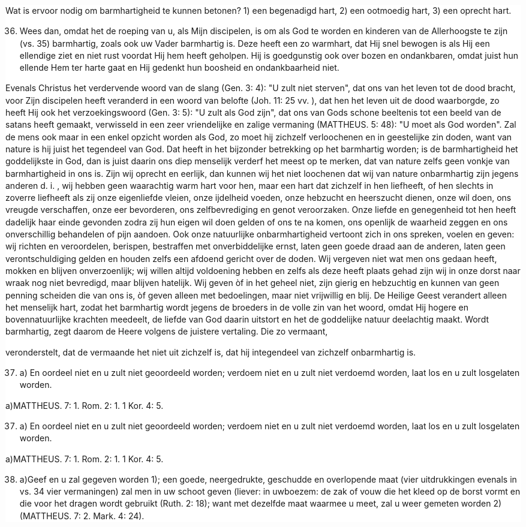 Wat is ervoor nodig om barmhartigheid te kunnen betonen? 1) een begenadigd hart, 2) een ootmoedig hart, 3) een oprecht hart.

36. Wees dan, omdat het de roeping van u, als Mijn discipelen, is om als God te worden en kinderen van de Allerhoogste te zijn (vs. 35) barmhartig, zoals ook uw Vader barmhartig is. Deze heeft een zo warmhart, dat Hij snel bewogen is als Hij een ellendige ziet en niet rust voordat Hij hem heeft geholpen. Hij is goedgunstig ook over bozen en ondankbaren, omdat juist hun ellende Hem ter harte gaat en Hij gedenkt hun boosheid en ondankbaarheid niet.

Evenals Christus het verdervende woord van de slang (Gen. 3: 4): "U zult niet sterven", dat ons van het leven tot de dood bracht, voor Zijn discipelen heeft veranderd in een woord van belofte (Joh. 11: 25 vv. ), dat hen het leven uit de dood waarborgde, zo heeft Hij ook het verzoekingswoord (Gen. 3: 5): "U zult als God zijn", dat ons van Gods schone beeltenis tot een beeld van de satans heeft gemaakt, verwisseld in een zeer vriendelijke en zalige vermaning (MATTHEUS. 5: 48): "U moet als God worden". Zal de mens ook maar in een enkel opzicht worden als God, zo moet hij zichzelf verloochenen en in geestelijke zin doden, want van nature is hij juist het tegendeel van God. Dat heeft in het bijzonder betrekking op het barmhartig worden; is de barmhartigheid het goddelijkste in God, dan is juist daarin ons diep menselijk verderf het meest op te merken, dat van nature zelfs geen vonkje van barmhartigheid in ons is. Zijn wij oprecht en eerlijk, dan kunnen wij het niet loochenen dat wij van nature onbarmhartig zijn jegens anderen d. i. , wij hebben geen waarachtig warm hart voor hen, maar een hart dat zichzelf in hen liefheeft, of hen slechts in zoverre liefheeft als zij onze eigenliefde vleien, onze ijdelheid voeden, onze hebzucht en heerszucht dienen, onze wil doen, ons vreugde verschaffen, onze eer bevorderen, ons zelfbevrediging en genot veroorzaken. Onze liefde en genegenheid tot hen heeft dadelijk haar einde gevonden zodra zij hun eigen wil doen gelden of ons te na komen, ons openlijk de waarheid zeggen en ons onverschillig behandelen of pijn aandoen. Ook onze natuurlijke onbarmhartigheid vertoont zich in ons spreken, voelen en geven: wij richten en veroordelen, berispen, bestraffen met onverbiddelijke ernst, laten geen goede draad aan de anderen, laten geen verontschuldiging gelden en houden zelfs een afdoend gericht over de doden. Wij vergeven niet wat men ons gedaan heeft, mokken en blijven onverzoenlijk; wij willen altijd voldoening hebben en zelfs als deze heeft plaats gehad zijn wij in onze dorst naar wraak nog niet bevredigd, maar blijven hatelijk. Wij geven òf in het geheel niet, zijn gierig en hebzuchtig en kunnen van geen penning scheiden die van ons is, òf geven alleen met bedoelingen, maar niet vrijwillig en blij. De Heilige Geest verandert alleen het menselijk hart, zodat het barmhartig wordt jegens de broeders in de volle zin van het woord, omdat Hij hogere en bovennatuurlijke krachten meedeelt, de liefde van God daarin uitstort en het de goddelijke natuur deelachtig maakt. Wordt barmhartig, zegt daarom de Heere volgens de juistere vertaling. Die zo vermaant,

veronderstelt, dat de vermaande het niet uit zichzelf is, dat hij integendeel van zichzelf onbarmhartig is.

37. a) En oordeel niet en u zult niet geoordeeld worden; verdoem niet en u zult niet verdoemd worden, laat los en u zult losgelaten worden.

a)MATTHEUS. 7: 1. Rom. 2: 1. 1 Kor. 4: 5.

37. a) En oordeel niet en u zult niet geoordeeld worden; verdoem niet en u zult niet verdoemd worden, laat los en u zult losgelaten worden.

a)MATTHEUS. 7: 1. Rom. 2: 1. 1 Kor. 4: 5.

38. a)Geef en u zal gegeven worden 1); een goede, neergedrukte, geschudde en overlopende maat (vier uitdrukkingen evenals in vs. 34 vier vermaningen) zal men in uw schoot geven (liever: in uwboezem: de zak of vouw die het kleed op de borst vormt en die voor het dragen wordt gebruikt (Ruth. 2: 18); want met dezelfde maat waarmee u meet, zal u weer gemeten worden 2) (MATTHEUS. 7: 2. Mark. 4: 24).
